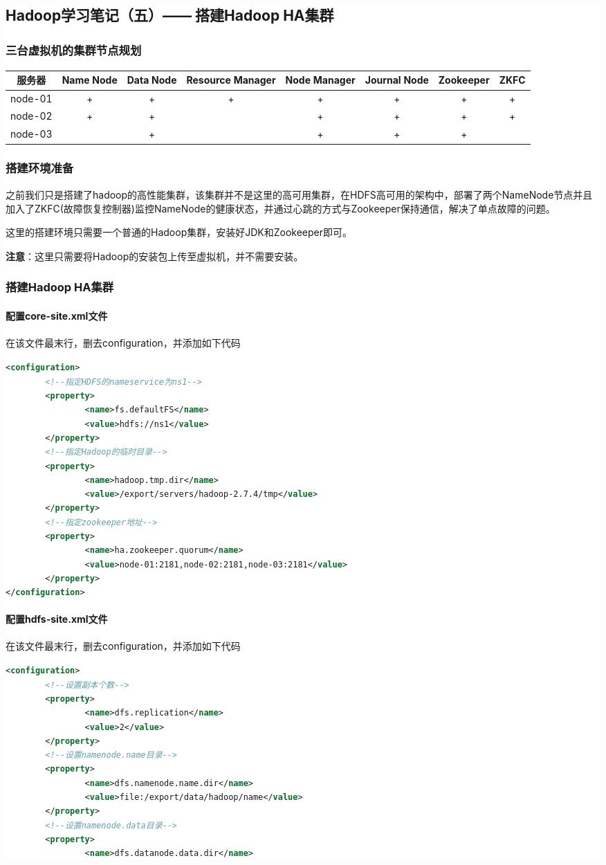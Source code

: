 ## Hadoop学习笔记（五）—— 搭建Hadoop HA集群

### 三台虚拟机的集群节点规划

| 服务器  | Name Node | Data Node | Resource Manager | Node Manager | Journal Node | Zookeeper | ZKFC |
| :-----: | :-------: | :-------: | :--------------: | :----------: | :----------: | :-------: | :--: |
| node-01 |     +     |     +     |        +         |      +       |      +       |     +     |  +   |
| node-02 |     +     |     +     |                  |      +       |      +       |     +     |  +   |
| node-03 |           |     +     |                  |      +       |      +       |     +     |      |

### 搭建环境准备

之前我们只是搭建了hadoop的高性能集群，该集群并不是这里的高可用集群，在HDFS高可用的架构中，部署了两个NameNode节点并且加入了ZKFC(故障恢复控制器)监控NameNode的健康状态，并通过心跳的方式与Zookeeper保持通信，解决了单点故障的问题。

这里的搭建环境只需要一个普通的Hadoop集群，安装好JDK和Zookeeper即可。

**注意**：这里只需要将Hadoop的安装包上传至虚拟机，并不需要安装。

### 搭建Hadoop HA集群

#### 配置core-site.xml文件

在该文件最末行，删去configuration，并添加如下代码

```xml
<configuration>
        <!--指定HDFS的nameservice为ns1-->
        <property>
                <name>fs.defaultFS</name>
                <value>hdfs://ns1</value>
        </property>
        <!--指定Hadoop的临时目录-->
        <property>
                <name>hadoop.tmp.dir</name>
                <value>/export/servers/hadoop-2.7.4/tmp</value>
        </property>
        <!--指定zookeeper地址-->
        <property>
                <name>ha.zookeeper.quorum</name>
                <value>node-01:2181,node-02:2181,node-03:2181</value>
        </property>
</configuration>
```

#### 配置hdfs-site.xml文件

在该文件最末行，删去configuration，并添加如下代码

```xml
<configuration>
        <!--设置副本个数-->
        <property>
                <name>dfs.replication</name>
                <value>2</value>
        </property>
        <!--设置namenode.name目录-->
        <property>
                <name>dfs.namenode.name.dir</name>
                <value>file:/export/data/hadoop/name</value>
        </property>
        <!--设置namenode.data目录-->
        <property>
                <name>dfs.datanode.data.dir</name>
```